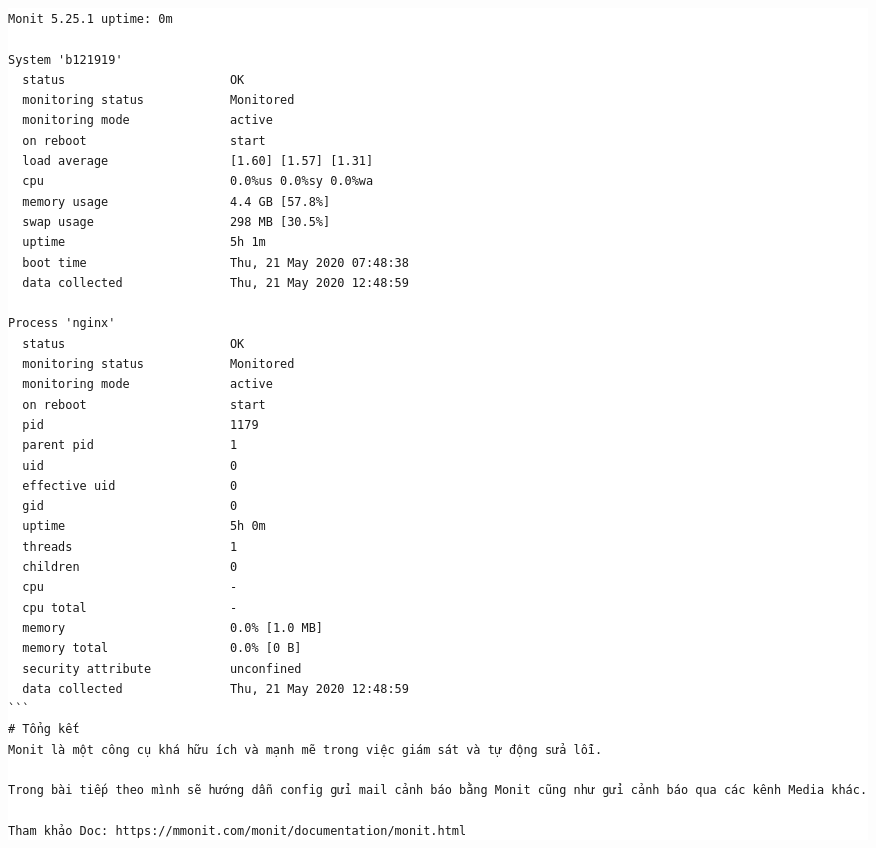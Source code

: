     
    Monit 5.25.1 uptime: 0m

    System 'b121919'
      status                       OK
      monitoring status            Monitored
      monitoring mode              active
      on reboot                    start
      load average                 [1.60] [1.57] [1.31]
      cpu                          0.0%us 0.0%sy 0.0%wa
      memory usage                 4.4 GB [57.8%]
      swap usage                   298 MB [30.5%]
      uptime                       5h 1m
      boot time                    Thu, 21 May 2020 07:48:38
      data collected               Thu, 21 May 2020 12:48:59

    Process 'nginx'
      status                       OK
      monitoring status            Monitored
      monitoring mode              active
      on reboot                    start
      pid                          1179
      parent pid                   1
      uid                          0
      effective uid                0
      gid                          0
      uptime                       5h 0m
      threads                      1
      children                     0
      cpu                          -
      cpu total                    -
      memory                       0.0% [1.0 MB]
      memory total                 0.0% [0 B]
      security attribute           unconfined
      data collected               Thu, 21 May 2020 12:48:59
    ```
    # Tổng kết 
    Monit là một công cụ khá hữu ích và mạnh mẽ trong việc giám sát và tự động sửa lỗi.
    
    Trong bài tiếp theo mình sẽ hướng dẫn config gửi mail cảnh báo bằng Monit cũng như gửi cảnh báo qua các kênh Media khác.
    
    Tham khảo Doc: https://mmonit.com/monit/documentation/monit.html